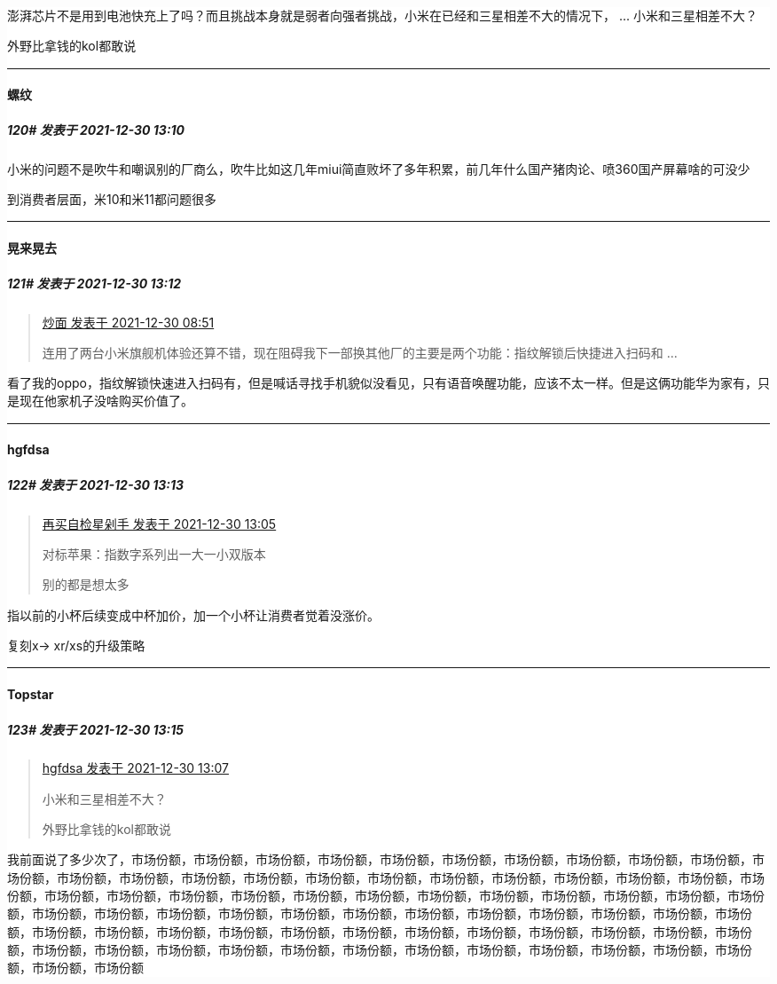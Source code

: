 澎湃芯片不是用到电池快充上了吗？而且挑战本身就是弱者向强者挑战，小米在已经和三星相差不大的情况下， ...</blockquote>
小米和三星相差不大？

外野比拿钱的kol都敢说

*****

####  螺纹  
##### 120#       发表于 2021-12-30 13:10

小米的问题不是吹牛和嘲讽别的厂商么，吹牛比如这几年miui简直败坏了多年积累，前几年什么国产猪肉论、喷360国产屏幕啥的可没少

到消费者层面，米10和米11都问题很多



*****

####  晃来晃去  
##### 121#       发表于 2021-12-30 13:12

<blockquote><a href="httphttps://bbs.saraba1st.com/2b/forum.php?mod=redirect&amp;goto=findpost&amp;pid=54096611&amp;ptid=2044759" target="_blank">炒面 发表于 2021-12-30 08:51</a>

连用了两台小米旗舰机体验还算不错，现在阻碍我下一部换其他厂的主要是两个功能：指纹解锁后快捷进入扫码和 ...</blockquote>
看了我的oppo，指纹解锁快速进入扫码有，但是喊话寻找手机貌似没看见，只有语音唤醒功能，应该不太一样。但是这俩功能华为家有，只是现在他家机子没啥购买价值了。

*****

####  hgfdsa  
##### 122#       发表于 2021-12-30 13:13

<blockquote><a href="httphttps://bbs.saraba1st.com/2b/forum.php?mod=redirect&amp;goto=findpost&amp;pid=54100075&amp;ptid=2044759" target="_blank">再买自检星剁手 发表于 2021-12-30 13:05</a>

对标苹果：指数字系列出一大一小双版本

别的都是想太多</blockquote>
指以前的小杯后续变成中杯加价，加一个小杯让消费者觉着没涨价。

复刻x-&gt; xr/xs的升级策略

*****

####  Topstar  
##### 123#       发表于 2021-12-30 13:15

<blockquote><a href="httphttps://bbs.saraba1st.com/2b/forum.php?mod=redirect&amp;goto=findpost&amp;pid=54100105&amp;ptid=2044759" target="_blank">hgfdsa 发表于 2021-12-30 13:07</a>

小米和三星相差不大？

外野比拿钱的kol都敢说</blockquote>
我前面说了多少次了，市场份额，市场份额，市场份额，市场份额，市场份额，市场份额，市场份额，市场份额，市场份额，市场份额，市场份额，市场份额，市场份额，市场份额，市场份额，市场份额，市场份额，市场份额，市场份额，市场份额，市场份额，市场份额，市场份额，市场份额，市场份额，市场份额，市场份额，市场份额，市场份额，市场份额，市场份额，市场份额，市场份额，市场份额，市场份额，市场份额，市场份额，市场份额，市场份额，市场份额，市场份额，市场份额，市场份额，市场份额，市场份额，市场份额，市场份额，市场份额，市场份额，市场份额，市场份额，市场份额，市场份额，市场份额，市场份额，市场份额，市场份额，市场份额，市场份额，市场份额，市场份额，市场份额，市场份额，市场份额，市场份额，市场份额，市场份额，市场份额，市场份额，市场份额，市场份额，市场份额，市场份额

